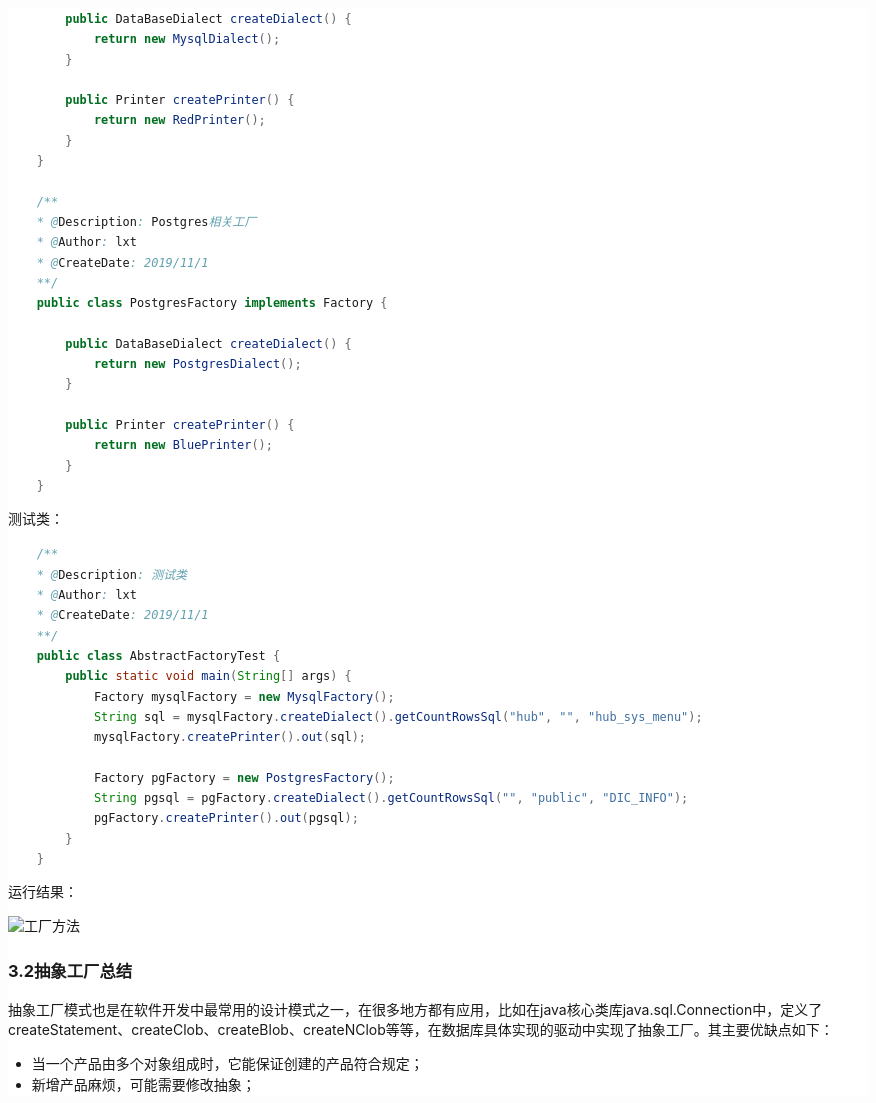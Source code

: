 ```java
        public DataBaseDialect createDialect() {
            return new MysqlDialect();
        }

        public Printer createPrinter() {
            return new RedPrinter();
        }
    }

    /**
    * @Description: Postgres相关工厂
    * @Author: lxt
    * @CreateDate: 2019/11/1
    **/
    public class PostgresFactory implements Factory {

        public DataBaseDialect createDialect() {
            return new PostgresDialect();
        }

        public Printer createPrinter() {
            return new BluePrinter();
        }
    }
```

测试类：

```java
    /**
    * @Description: 测试类
    * @Author: lxt
    * @CreateDate: 2019/11/1
    **/
    public class AbstractFactoryTest {
        public static void main(String[] args) {
            Factory mysqlFactory = new MysqlFactory();
            String sql = mysqlFactory.createDialect().getCountRowsSql("hub", "", "hub_sys_menu");
            mysqlFactory.createPrinter().out(sql);

            Factory pgFactory = new PostgresFactory();
            String pgsql = pgFactory.createDialect().getCountRowsSql("", "public", "DIC_INFO");
            pgFactory.createPrinter().out(pgsql);
        }
    }
```

运行结果：

![工厂方法](https://gitee.com/liuxingtian/markdow/raw/master/02.后台/01.java设计模式/images/factory/abstract-factory-out.png)

### 3.2抽象工厂总结

抽象工厂模式也是在软件开发中最常用的设计模式之一，在很多地方都有应用，比如在java核心类库java.sql.Connection中，定义了createStatement、createClob、createBlob、createNClob等等，在数据库具体实现的驱动中实现了抽象工厂。其主要优缺点如下：

- 当一个产品由多个对象组成时，它能保证创建的产品符合规定；
- 新增产品麻烦，可能需要修改抽象；
